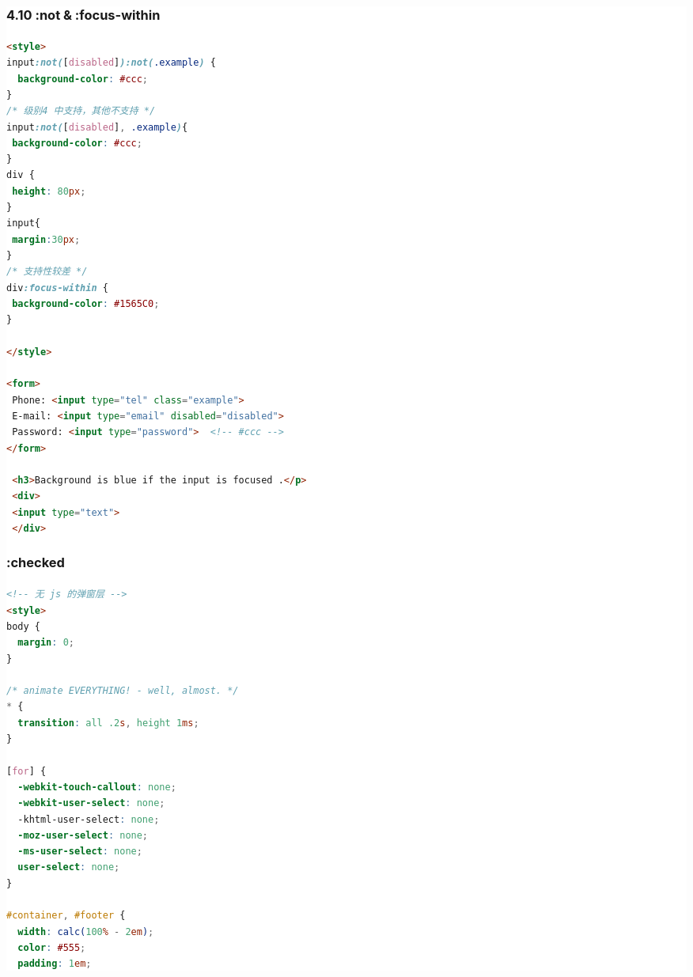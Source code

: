 ### 4.10 :not & :focus-within

```html
<style>
input:not([disabled]):not(.example) {
  background-color: #ccc;
}
/* 级别4 中支持，其他不支持 */
input:not([disabled], .example){
 background-color: #ccc;
}
div {
 height: 80px;
}
input{
 margin:30px;
}
/* 支持性较差 */
div:focus-within {
 background-color: #1565C0;
}

</style>

<form>
 Phone: <input type="tel" class="example">
 E-mail: <input type="email" disabled="disabled">
 Password: <input type="password">  <!-- #ccc -->
</form>

 <h3>Background is blue if the input is focused .</p>
 <div>
 <input type="text">
 </div>

```

### :checked

```html
<!-- 无 js 的弹窗层 -->
<style>
body {
  margin: 0;
}

/* animate EVERYTHING! - well, almost. */
* {
  transition: all .2s, height 1ms;
}

[for] {
  -webkit-touch-callout: none;
  -webkit-user-select: none;
  -khtml-user-select: none;
  -moz-user-select: none;
  -ms-user-select: none;
  user-select: none;
}

#container, #footer {
  width: calc(100% - 2em);
  color: #555;
  padding: 1em;
```
